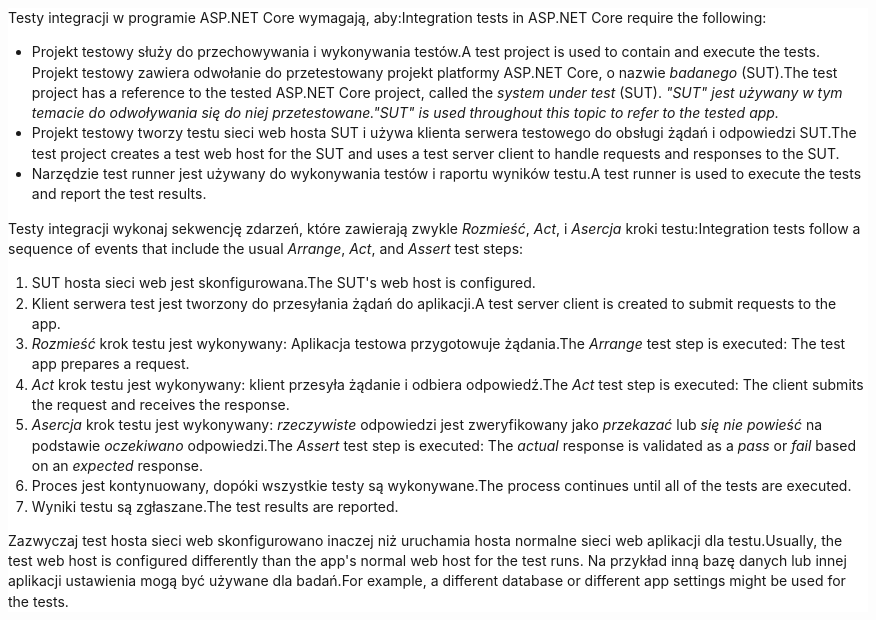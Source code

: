 <span data-ttu-id="99700-138">Testy integracji w programie ASP.NET Core wymagają, aby:</span><span class="sxs-lookup"><span data-stu-id="99700-138">Integration tests in ASP.NET Core require the following:</span></span>

* <span data-ttu-id="99700-139">Projekt testowy służy do przechowywania i wykonywania testów.</span><span class="sxs-lookup"><span data-stu-id="99700-139">A test project is used to contain and execute the tests.</span></span> <span data-ttu-id="99700-140">Projekt testowy zawiera odwołanie do przetestowany projekt platformy ASP.NET Core, o nazwie *badanego* (SUT).</span><span class="sxs-lookup"><span data-stu-id="99700-140">The test project has a reference to the tested ASP.NET Core project, called the *system under test* (SUT).</span></span> <span data-ttu-id="99700-141">_"SUT" jest używany w tym temacie do odwoływania się do niej przetestowane._</span><span class="sxs-lookup"><span data-stu-id="99700-141">_"SUT" is used throughout this topic to refer to the tested app._</span></span>
* <span data-ttu-id="99700-142">Projekt testowy tworzy testu sieci web hosta SUT i używa klienta serwera testowego do obsługi żądań i odpowiedzi SUT.</span><span class="sxs-lookup"><span data-stu-id="99700-142">The test project creates a test web host for the SUT and uses a test server client to handle requests and responses to the SUT.</span></span>
* <span data-ttu-id="99700-143">Narzędzie test runner jest używany do wykonywania testów i raportu wyników testu.</span><span class="sxs-lookup"><span data-stu-id="99700-143">A test runner is used to execute the tests and report the test results.</span></span>

<span data-ttu-id="99700-144">Testy integracji wykonaj sekwencję zdarzeń, które zawierają zwykle *Rozmieść*, *Act*, i *Asercja* kroki testu:</span><span class="sxs-lookup"><span data-stu-id="99700-144">Integration tests follow a sequence of events that include the usual *Arrange*, *Act*, and *Assert* test steps:</span></span>

1. <span data-ttu-id="99700-145">SUT hosta sieci web jest skonfigurowana.</span><span class="sxs-lookup"><span data-stu-id="99700-145">The SUT's web host is configured.</span></span>
1. <span data-ttu-id="99700-146">Klient serwera test jest tworzony do przesyłania żądań do aplikacji.</span><span class="sxs-lookup"><span data-stu-id="99700-146">A test server client is created to submit requests to the app.</span></span>
1. <span data-ttu-id="99700-147">*Rozmieść* krok testu jest wykonywany: Aplikacja testowa przygotowuje żądania.</span><span class="sxs-lookup"><span data-stu-id="99700-147">The *Arrange* test step is executed: The test app prepares a request.</span></span>
1. <span data-ttu-id="99700-148">*Act* krok testu jest wykonywany: klient przesyła żądanie i odbiera odpowiedź.</span><span class="sxs-lookup"><span data-stu-id="99700-148">The *Act* test step is executed: The client submits the request and receives the response.</span></span>
1. <span data-ttu-id="99700-149">*Asercja* krok testu jest wykonywany: *rzeczywiste* odpowiedzi jest zweryfikowany jako *przekazać* lub *się nie powieść* na podstawie *oczekiwano*  odpowiedzi.</span><span class="sxs-lookup"><span data-stu-id="99700-149">The *Assert* test step is executed: The *actual* response is validated as a *pass* or *fail* based on an *expected* response.</span></span>
1. <span data-ttu-id="99700-150">Proces jest kontynuowany, dopóki wszystkie testy są wykonywane.</span><span class="sxs-lookup"><span data-stu-id="99700-150">The process continues until all of the tests are executed.</span></span>
1. <span data-ttu-id="99700-151">Wyniki testu są zgłaszane.</span><span class="sxs-lookup"><span data-stu-id="99700-151">The test results are reported.</span></span>

<span data-ttu-id="99700-152">Zazwyczaj test hosta sieci web skonfigurowano inaczej niż uruchamia hosta normalne sieci web aplikacji dla testu.</span><span class="sxs-lookup"><span data-stu-id="99700-152">Usually, the test web host is configured differently than the app's normal web host for the test runs.</span></span> <span data-ttu-id="99700-153">Na przykład inną bazę danych lub innej aplikacji ustawienia mogą być używane dla badań.</span><span class="sxs-lookup"><span data-stu-id="99700-153">For example, a different database or different app settings might be used for the tests.</span></span>
